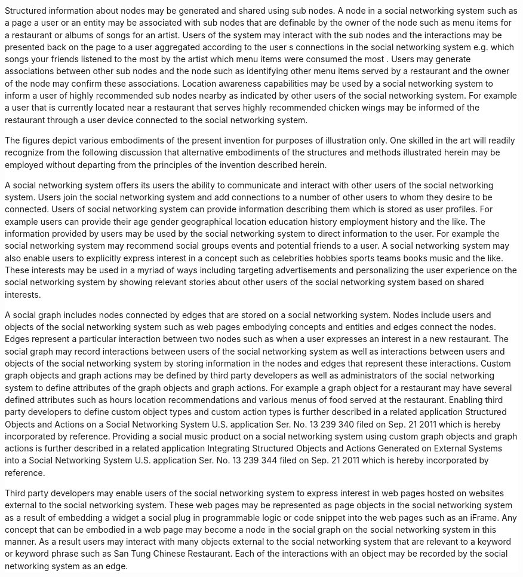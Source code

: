 Structured information about nodes may be generated and shared using sub nodes. A node in a social networking system such as a page a user or an entity may be associated with sub nodes that are definable by the owner of the node such as menu items for a restaurant or albums of songs for an artist. Users of the system may interact with the sub nodes and the interactions may be presented back on the page to a user aggregated according to the user s connections in the social networking system e.g. which songs your friends listened to the most by the artist which menu items were consumed the most . Users may generate associations between other sub nodes and the node such as identifying other menu items served by a restaurant and the owner of the node may confirm these associations. Location awareness capabilities may be used by a social networking system to inform a user of highly recommended sub nodes nearby as indicated by other users of the social networking system. For example a user that is currently located near a restaurant that serves highly recommended chicken wings may be informed of the restaurant through a user device connected to the social networking system.

The figures depict various embodiments of the present invention for purposes of illustration only. One skilled in the art will readily recognize from the following discussion that alternative embodiments of the structures and methods illustrated herein may be employed without departing from the principles of the invention described herein.

A social networking system offers its users the ability to communicate and interact with other users of the social networking system. Users join the social networking system and add connections to a number of other users to whom they desire to be connected. Users of social networking system can provide information describing them which is stored as user profiles. For example users can provide their age gender geographical location education history employment history and the like. The information provided by users may be used by the social networking system to direct information to the user. For example the social networking system may recommend social groups events and potential friends to a user. A social networking system may also enable users to explicitly express interest in a concept such as celebrities hobbies sports teams books music and the like. These interests may be used in a myriad of ways including targeting advertisements and personalizing the user experience on the social networking system by showing relevant stories about other users of the social networking system based on shared interests.

A social graph includes nodes connected by edges that are stored on a social networking system. Nodes include users and objects of the social networking system such as web pages embodying concepts and entities and edges connect the nodes. Edges represent a particular interaction between two nodes such as when a user expresses an interest in a new restaurant. The social graph may record interactions between users of the social networking system as well as interactions between users and objects of the social networking system by storing information in the nodes and edges that represent these interactions. Custom graph objects and graph actions may be defined by third party developers as well as administrators of the social networking system to define attributes of the graph objects and graph actions. For example a graph object for a restaurant may have several defined attributes such as hours location recommendations and various menus of food served at the restaurant. Enabling third party developers to define custom object types and custom action types is further described in a related application Structured Objects and Actions on a Social Networking System U.S. application Ser. No. 13 239 340 filed on Sep. 21 2011 which is hereby incorporated by reference. Providing a social music product on a social networking system using custom graph objects and graph actions is further described in a related application Integrating Structured Objects and Actions Generated on External Systems into a Social Networking System U.S. application Ser. No. 13 239 344 filed on Sep. 21 2011 which is hereby incorporated by reference.

Third party developers may enable users of the social networking system to express interest in web pages hosted on websites external to the social networking system. These web pages may be represented as page objects in the social networking system as a result of embedding a widget a social plug in programmable logic or code snippet into the web pages such as an iFrame. Any concept that can be embodied in a web page may become a node in the social graph on the social networking system in this manner. As a result users may interact with many objects external to the social networking system that are relevant to a keyword or keyword phrase such as San Tung Chinese Restaurant. Each of the interactions with an object may be recorded by the social networking system as an edge.
